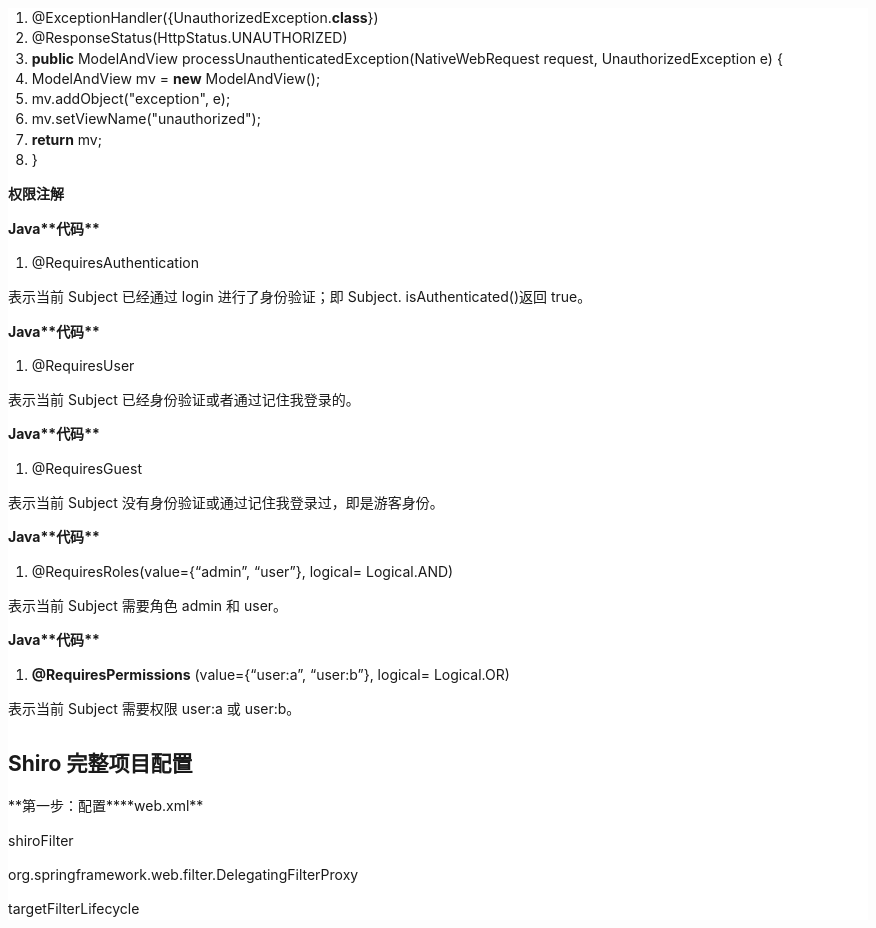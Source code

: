 1. @ExceptionHandler({UnauthorizedException.**class**})
1. @ResponseStatus(HttpStatus.UNAUTHORIZED)
1. **public** ModelAndView processUnauthenticatedException(NativeWebRequest request, UnauthorizedException e) {
1. ModelAndView mv = **new** ModelAndView();
1. mv.addObject("exception", e);
1. mv.setViewName("unauthorized");
1. **return** mv;
1. }

**权限注解**

**Java\*\***代码**\*\***

1. @RequiresAuthentication

表示当前 Subject 已经通过 login 进行了身份验证；即 Subject. isAuthenticated()返回 true。

**Java\*\***代码**\*\***

1. @RequiresUser

表示当前 Subject 已经身份验证或者通过记住我登录的。

**Java\*\***代码**\*\***

1. @RequiresGuest

表示当前 Subject 没有身份验证或通过记住我登录过，即是游客身份。

**Java\*\***代码**\*\***

1. @RequiresRoles(value={“admin”, “user”}, logical= Logical.AND)

表示当前 Subject 需要角色 admin 和 user。

**Java\*\***代码**\*\***

1. **@RequiresPermissions** (value={“user:a”, “user:b”}, logical= Logical.OR)

表示当前 Subject 需要权限 user:a 或 user:b。

## Shiro 完整项目配置

**第一步：配置\*\***web.xml\*\*









<filter>

<filter-name>shiroFilter</filter-name>

<filter-class>org.springframework.web.filter.DelegatingFilterProxy</filter-class>

<init-param>



<param-name>targetFilterLifecycle</param-name>
